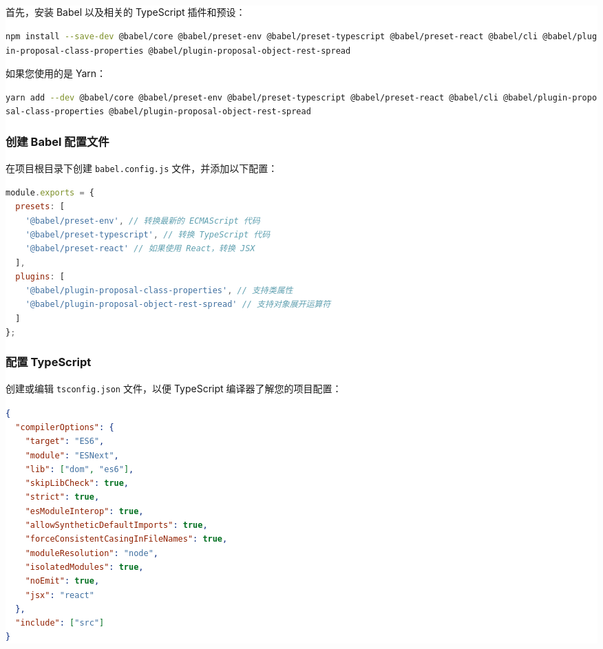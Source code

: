 首先，安装 Babel 以及相关的 TypeScript 插件和预设：

```sh
npm install --save-dev @babel/core @babel/preset-env @babel/preset-typescript @babel/preset-react @babel/cli @babel/plugin-proposal-class-properties @babel/plugin-proposal-object-rest-spread
```

如果您使用的是 Yarn：

```sh
yarn add --dev @babel/core @babel/preset-env @babel/preset-typescript @babel/preset-react @babel/cli @babel/plugin-proposal-class-properties @babel/plugin-proposal-object-rest-spread
```

### 创建 Babel 配置文件

在项目根目录下创建 `babel.config.js` 文件，并添加以下配置：

```javascript
module.exports = {
  presets: [
    '@babel/preset-env', // 转换最新的 ECMAScript 代码
    '@babel/preset-typescript', // 转换 TypeScript 代码
    '@babel/preset-react' // 如果使用 React，转换 JSX
  ],
  plugins: [
    '@babel/plugin-proposal-class-properties', // 支持类属性
    '@babel/plugin-proposal-object-rest-spread' // 支持对象展开运算符
  ]
};
```

### 配置 TypeScript

创建或编辑 `tsconfig.json` 文件，以便 TypeScript 编译器了解您的项目配置：

```json
{
  "compilerOptions": {
    "target": "ES6",
    "module": "ESNext",
    "lib": ["dom", "es6"],
    "skipLibCheck": true,
    "strict": true,
    "esModuleInterop": true,
    "allowSyntheticDefaultImports": true,
    "forceConsistentCasingInFileNames": true,
    "moduleResolution": "node",
    "isolatedModules": true,
    "noEmit": true,
    "jsx": "react"
  },
  "include": ["src"]
}
```
